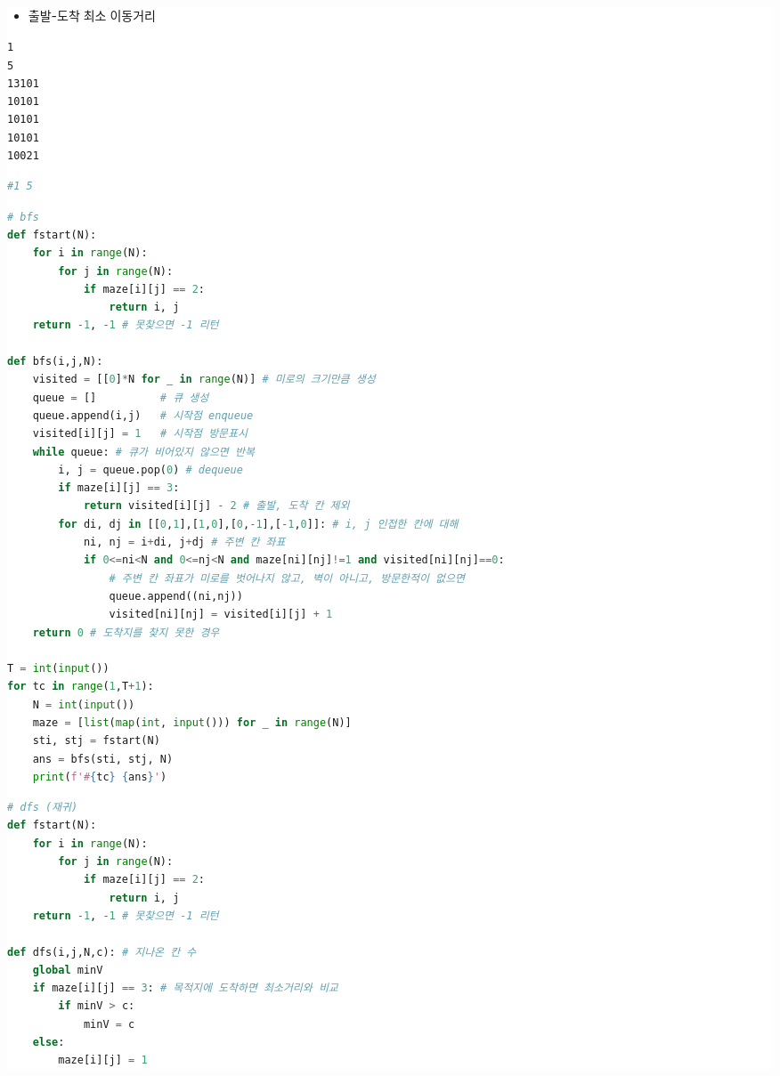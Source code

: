 * 출발-도착 최소 이동거리

```
1
5
13101
10101
10101
10101
10021
```

```bash
#1 5
```

```python
# bfs
def fstart(N):
    for i in range(N):
        for j in range(N):
            if maze[i][j] == 2:
                return i, j
	return -1, -1 # 못찾으면 -1 리턴

def bfs(i,j,N):
    visited = [[0]*N for _ in range(N)] # 미로의 크기만큼 생성
    queue = []			# 큐 생성
    queue.append(i,j)	# 시작점 enqueue
	visited[i][j] = 1	# 시작점 방문표시
    while queue: # 큐가 비어있지 않으면 반복
        i, j = queue.pop(0)	# dequeue
        if maze[i][j] == 3:
            return visited[i][j] - 2 # 출발, 도착 칸 제외
        for di, dj in [[0,1],[1,0],[0,-1],[-1,0]]: # i, j 인접한 칸에 대해
            ni, nj = i+di, j+dj # 주변 칸 좌표
            if 0<=ni<N and 0<=nj<N and maze[ni][nj]!=1 and visited[ni][nj]==0:
                # 주변 칸 좌표가 미로를 벗어나지 않고, 벽이 아니고, 방문한적이 없으면
                queue.append((ni,nj))
                visited[ni][nj] = visited[i][j] + 1
	return 0 # 도착지를 찾지 못한 경우
    
T = int(input())
for tc in range(1,T+1):
    N = int(input())
    maze = [list(map(int, input())) for _ in range(N)]
    sti, stj = fstart(N)
    ans = bfs(sti, stj, N)
	print(f'#{tc} {ans}')
```

```python
# dfs (재귀)
def fstart(N):
    for i in range(N):
        for j in range(N):
            if maze[i][j] == 2:
                return i, j
	return -1, -1 # 못찾으면 -1 리턴

def dfs(i,j,N,c): # 지나온 칸 수
    global minV
    if maze[i][j] == 3: # 목적지에 도착하면 최소거리와 비교
        if minV > c:
            minV = c
    else:
        maze[i][j] = 1
```